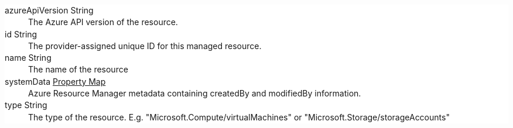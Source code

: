 <div>
<pulumi-choosable type="language" values="yaml">
<dl class="resources-properties"><dt class="property-"
            title="">
        <span id="azureapiversion_yaml">
<a data-swiftype-name="resource-property" data-swiftype-type="text" href="#azureapiversion_yaml" style="color: inherit; text-decoration: inherit;">azure<wbr>Api<wbr>Version</a>
</span>
        <span class="property-indicator"></span>
        <span class="property-type">String</span>
    </dt>
    <dd>The Azure API version of the resource.</dd><dt class="property-"
            title="">
        <span id="id_yaml">
<a data-swiftype-name="resource-property" data-swiftype-type="text" href="#id_yaml" style="color: inherit; text-decoration: inherit;">id</a>
</span>
        <span class="property-indicator"></span>
        <span class="property-type">String</span>
    </dt>
    <dd>The provider-assigned unique ID for this managed resource.</dd><dt class="property-"
            title="">
        <span id="name_yaml">
<a data-swiftype-name="resource-property" data-swiftype-type="text" href="#name_yaml" style="color: inherit; text-decoration: inherit;">name</a>
</span>
        <span class="property-indicator"></span>
        <span class="property-type">String</span>
    </dt>
    <dd>The name of the resource</dd><dt class="property-"
            title="">
        <span id="systemdata_yaml">
<a data-swiftype-name="resource-property" data-swiftype-type="text" href="#systemdata_yaml" style="color: inherit; text-decoration: inherit;">system<wbr>Data</a>
</span>
        <span class="property-indicator"></span>
        <span class="property-type"><a href="#systemdataresponse">Property Map</a></span>
    </dt>
    <dd>Azure Resource Manager metadata containing createdBy and modifiedBy information.</dd><dt class="property-"
            title="">
        <span id="type_yaml">
<a data-swiftype-name="resource-property" data-swiftype-type="text" href="#type_yaml" style="color: inherit; text-decoration: inherit;">type</a>
</span>
        <span class="property-indicator"></span>
        <span class="property-type">String</span>
    </dt>
    <dd>The type of the resource. E.g. &quot;Microsoft.Compute/virtualMachines&quot; or &quot;Microsoft.Storage/storageAccounts&quot;</dd></dl>
</pulumi-choosable>
</div>

